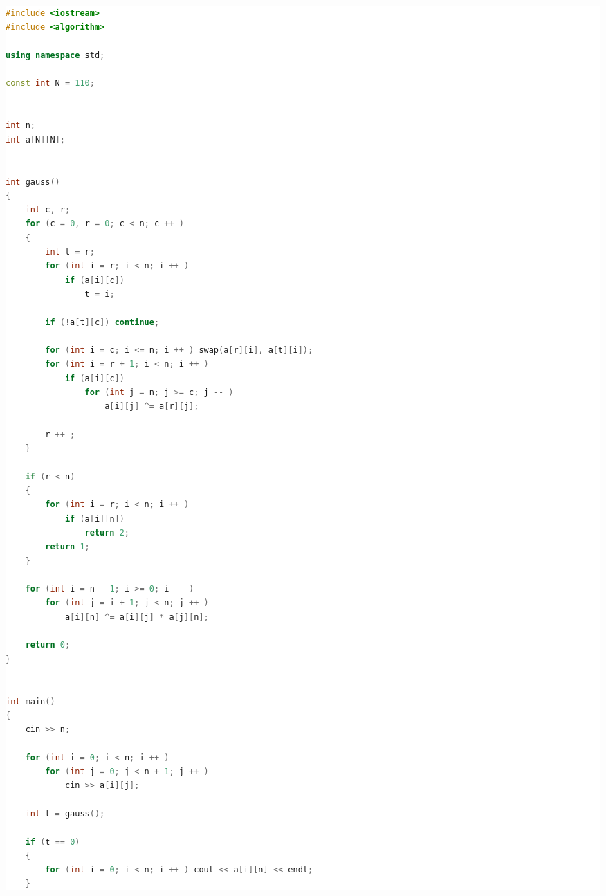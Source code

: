 ```cpp
#include <iostream>
#include <algorithm>

using namespace std;

const int N = 110;


int n;
int a[N][N];


int gauss()
{
    int c, r;
    for (c = 0, r = 0; c < n; c ++ )
    {
        int t = r;
        for (int i = r; i < n; i ++ )
            if (a[i][c])
                t = i;

        if (!a[t][c]) continue;

        for (int i = c; i <= n; i ++ ) swap(a[r][i], a[t][i]);
        for (int i = r + 1; i < n; i ++ )
            if (a[i][c])
                for (int j = n; j >= c; j -- )
                    a[i][j] ^= a[r][j];

        r ++ ;
    }

    if (r < n)
    {
        for (int i = r; i < n; i ++ )
            if (a[i][n])
                return 2;
        return 1;
    }

    for (int i = n - 1; i >= 0; i -- )
        for (int j = i + 1; j < n; j ++ )
            a[i][n] ^= a[i][j] * a[j][n];

    return 0;
}


int main()
{
    cin >> n;

    for (int i = 0; i < n; i ++ )
        for (int j = 0; j < n + 1; j ++ )
            cin >> a[i][j];

    int t = gauss();

    if (t == 0)
    {
        for (int i = 0; i < n; i ++ ) cout << a[i][n] << endl;
    }
```